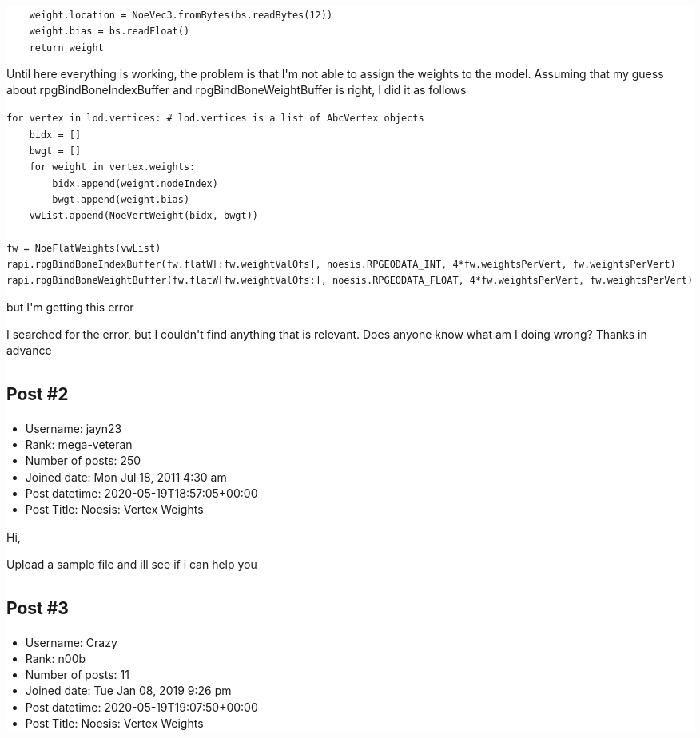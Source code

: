 ```
    weight.location = NoeVec3.fromBytes(bs.readBytes(12))
    weight.bias = bs.readFloat()
    return weight

```


Until here everything is working, the problem is that I'm not able to assign the weights to the model. Assuming that my guess about rpgBindBoneIndexBuffer and rpgBindBoneWeightBuffer is right, I did it as follows

```
for vertex in lod.vertices: # lod.vertices is a list of AbcVertex objects
    bidx = []
    bwgt = []
    for weight in vertex.weights:
        bidx.append(weight.nodeIndex)
        bwgt.append(weight.bias)
    vwList.append(NoeVertWeight(bidx, bwgt))

fw = NoeFlatWeights(vwList)
rapi.rpgBindBoneIndexBuffer(fw.flatW[:fw.weightValOfs], noesis.RPGEODATA_INT, 4*fw.weightsPerVert, fw.weightsPerVert)
rapi.rpgBindBoneWeightBuffer(fw.flatW[fw.weightValOfs:], noesis.RPGEODATA_FLOAT, 4*fw.weightsPerVert, fw.weightsPerVert)

```


but I'm getting this error

```

```


I searched for the error, but I couldn't find anything that is relevant. Does anyone know what am I doing wrong? Thanks in advance
## Post #2
- Username: jayn23
- Rank: mega-veteran
- Number of posts: 250
- Joined date: Mon Jul 18, 2011 4:30 am
- Post datetime: 2020-05-19T18:57:05+00:00
- Post Title: Noesis: Vertex Weights

Hi,

Upload a sample file and ill see if i can help you
## Post #3
- Username: Crazy
- Rank: n00b
- Number of posts: 11
- Joined date: Tue Jan 08, 2019 9:26 pm
- Post datetime: 2020-05-19T19:07:50+00:00
- Post Title: Noesis: Vertex Weights
